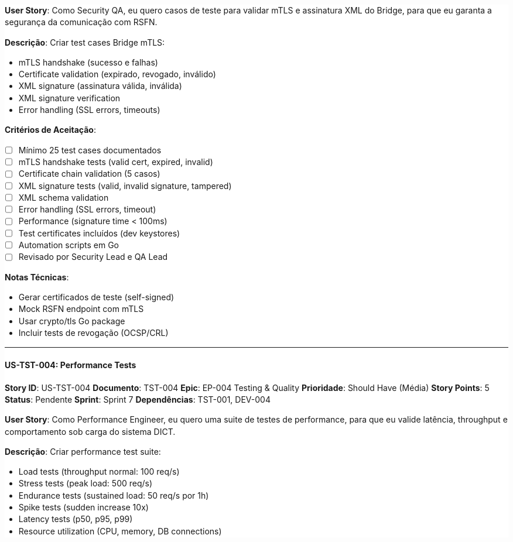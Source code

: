 **User Story**:
Como Security QA, eu quero casos de teste para validar mTLS e assinatura XML do Bridge, para que eu garanta a segurança da comunicação com RSFN.

**Descrição**:
Criar test cases Bridge mTLS:
- mTLS handshake (sucesso e falhas)
- Certificate validation (expirado, revogado, inválido)
- XML signature (assinatura válida, inválida)
- XML signature verification
- Error handling (SSL errors, timeouts)

**Critérios de Aceitação**:
- [ ] Mínimo 25 test cases documentados
- [ ] mTLS handshake tests (valid cert, expired, invalid)
- [ ] Certificate chain validation (5 casos)
- [ ] XML signature tests (valid, invalid signature, tampered)
- [ ] XML schema validation
- [ ] Error handling (SSL errors, timeout)
- [ ] Performance (signature time < 100ms)
- [ ] Test certificates incluídos (dev keystores)
- [ ] Automation scripts em Go
- [ ] Revisado por Security Lead e QA Lead

**Notas Técnicas**:
- Gerar certificados de teste (self-signed)
- Mock RSFN endpoint com mTLS
- Usar crypto/tls Go package
- Incluir tests de revogação (OCSP/CRL)

---

#### US-TST-004: Performance Tests

**Story ID**: US-TST-004
**Documento**: TST-004
**Epic**: EP-004 Testing & Quality
**Prioridade**: Should Have (Média)
**Story Points**: 5
**Status**: Pendente
**Sprint**: Sprint 7
**Dependências**: TST-001, DEV-004

**User Story**:
Como Performance Engineer, eu quero uma suite de testes de performance, para que eu valide latência, throughput e comportamento sob carga do sistema DICT.

**Descrição**:
Criar performance test suite:
- Load tests (throughput normal: 100 req/s)
- Stress tests (peak load: 500 req/s)
- Endurance tests (sustained load: 50 req/s por 1h)
- Spike tests (sudden increase 10x)
- Latency tests (p50, p95, p99)
- Resource utilization (CPU, memory, DB connections)
